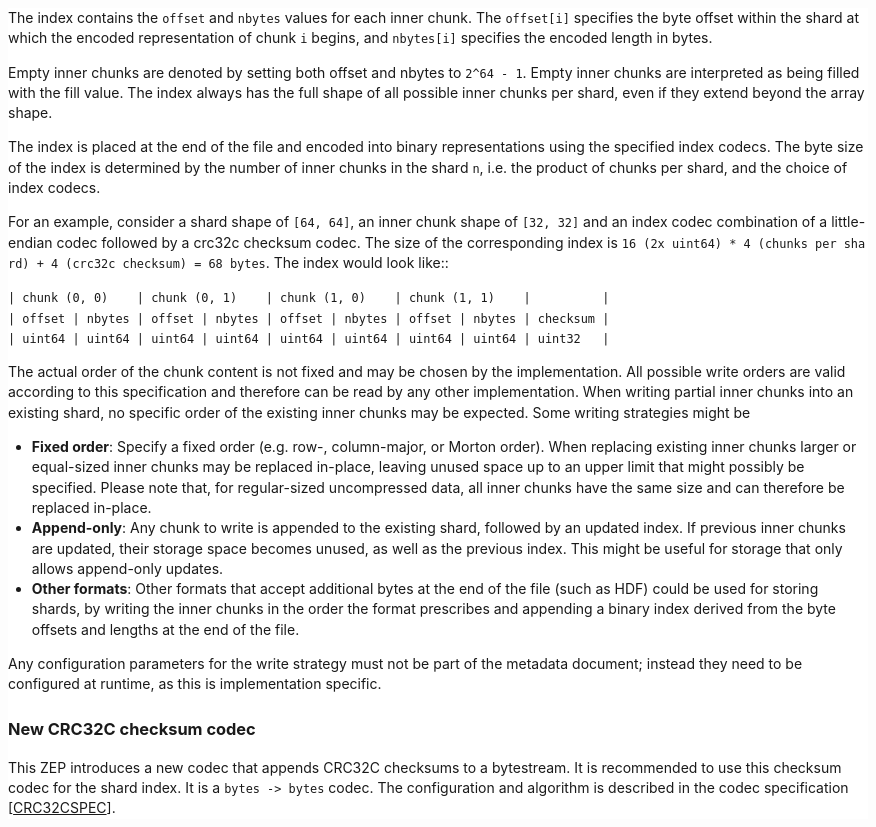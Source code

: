 The index contains the `offset` and `nbytes` values for each inner chunk.
The `offset[i]` specifies the byte offset within the shard at which the
encoded representation of chunk `i` begins, and `nbytes[i]` specifies the
encoded length in bytes.

Empty inner chunks are denoted by setting both offset and nbytes to `2^64 - 1`.
Empty inner chunks are interpreted as being filled with the fill value. The index
always has the full shape of all possible inner chunks per shard, even if they extend
beyond the array shape.

The index is placed at the end of the file and encoded into binary representations
using the specified index codecs. The byte size of the index is determined by the
number of inner chunks in the shard `n`, i.e. the product of chunks per shard, and
the choice of index codecs.

For an example, consider a shard shape of `[64, 64]`, an inner chunk shape of
`[32, 32]` and an index codec combination of a little-endian codec followed by
a crc32c checksum codec. The size of the corresponding index is
`16 (2x uint64) * 4 (chunks per shard) + 4 (crc32c checksum) = 68 bytes`.
The index would look like::

```
| chunk (0, 0)    | chunk (0, 1)    | chunk (1, 0)    | chunk (1, 1)    |          |
| offset | nbytes | offset | nbytes | offset | nbytes | offset | nbytes | checksum |
| uint64 | uint64 | uint64 | uint64 | uint64 | uint64 | uint64 | uint64 | uint32   |
```

The actual order of the chunk content is not fixed and may be chosen by the
implementation. All possible write orders are valid according to this
specification and therefore can be read by any other implementation. When
writing partial inner chunks into an existing shard, no specific order of the existing
inner chunks may be expected. Some writing strategies might be

- **Fixed order**: Specify a fixed order (e.g. row-, column-major, or Morton
  order). When replacing existing inner chunks larger or equal-sized inner chunks may be
  replaced in-place, leaving unused space up to an upper limit that might
  possibly be specified. Please note that, for regular-sized uncompressed data,
  all inner chunks have the same size and can therefore be replaced in-place.
- **Append-only**: Any chunk to write is appended to the existing shard,
  followed by an updated index. If previous inner chunks are updated, their storage
  space becomes unused, as well as the previous index. This might be useful for
  storage that only allows append-only updates.
- **Other formats**: Other formats that accept additional bytes at the end of
  the file (such as HDF) could be used for storing shards, by writing the inner chunks
  in the order the format prescribes and appending a binary index derived from
  the byte offsets and lengths at the end of the file.

Any configuration parameters for the write strategy must not be part of the
metadata document; instead they need to be configured at runtime, as this is
implementation specific.

### New CRC32C checksum codec

This ZEP introduces a new codec that appends CRC32C checksums to a bytestream.
It is recommended to use this checksum codec for the shard index.
It is a `bytes -> bytes` codec. The configuration and algorithm is described in the codec specification [[CRC32CSPEC](#ref-CRC32CSPEC)].
